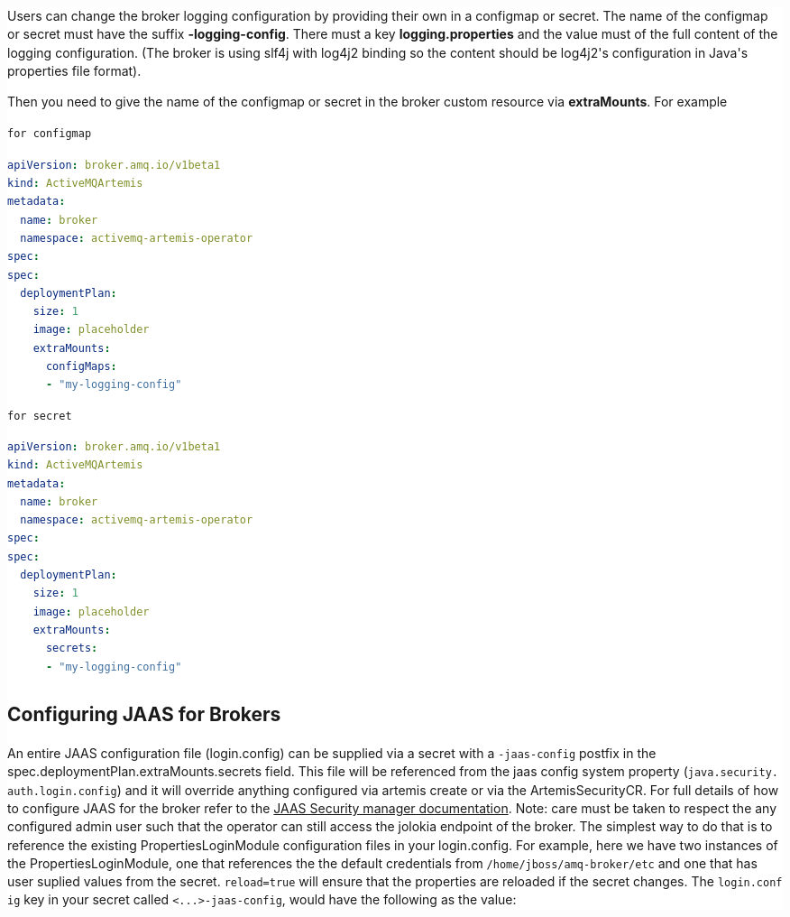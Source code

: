 Users can change the broker logging configuration by providing their own in a configmap or secret. The name of the configmap
or secret must have the suffix **-logging-config**. There must a key **logging.properties** and the value must of the full content of the logging configuration. (The broker is using slf4j with
log4j2 binding so the content should be log4j2's configuration in Java's properties file format).

Then you need to give the name of the configmap or secret in the broker custom resource via **extraMounts**. For example

`for configmap`
```yaml
apiVersion: broker.amq.io/v1beta1
kind: ActiveMQArtemis
metadata:
  name: broker
  namespace: activemq-artemis-operator
spec:
spec:
  deploymentPlan:
    size: 1
    image: placeholder
    extraMounts:
      configMaps:
      - "my-logging-config"
```
`for secret`
```yaml
apiVersion: broker.amq.io/v1beta1
kind: ActiveMQArtemis
metadata:
  name: broker
  namespace: activemq-artemis-operator
spec:
spec:
  deploymentPlan:
    size: 1
    image: placeholder
    extraMounts:
      secrets:
      - "my-logging-config"
```

## Configuring JAAS for Brokers

An entire JAAS configuration file (login.config) can be supplied via a secret with a `-jaas-config` postfix in the spec.deploymentPlan.extraMounts.secrets field. This file will be referenced from
the jaas config system property (`java.security.auth.login.config`) and it will override anything configured via artemis create or via the ArtemisSecurityCR. For full details of how to configure JAAS for the broker refer to the [JAAS Security manager documentation](https://activemq.apache.org/components/artemis/documentation/latest/security.html#JAAS_Security_Manager).
Note: care must be taken to respect the any configured admin user such that the operator can still access the jolokia endpoint of the broker. The simplest way to do that is to reference the existing PropertiesLoginModule configuration files in your login.config.
For example, here we have two instances of the PropertiesLoginModule, one that references the the default credentials from `/home/jboss/amq-broker/etc` and one that has user suplied values from the secret. `reload=true` will ensure that the properties are reloaded if the secret changes. The `login.config` key in your secret called `<...>-jaas-config`, would have the following as the value:
